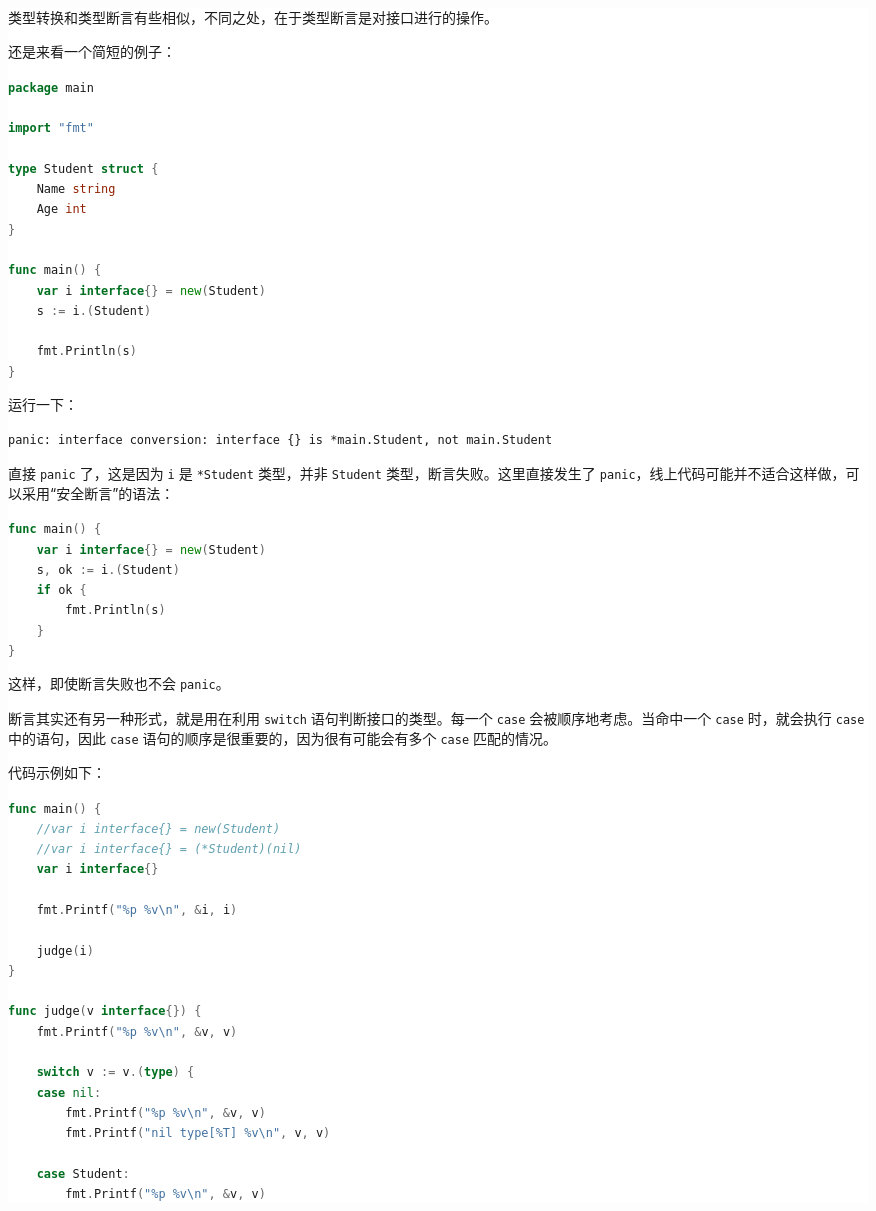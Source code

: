 类型转换和类型断言有些相似，不同之处，在于类型断言是对接口进行的操作。

还是来看一个简短的例子：

```go
package main

import "fmt"

type Student struct {
	Name string
	Age int
}

func main() {
	var i interface{} = new(Student)
	s := i.(Student)
	
	fmt.Println(s)
}
```

运行一下：

```shell
panic: interface conversion: interface {} is *main.Student, not main.Student
```

直接 `panic` 了，这是因为 `i` 是 `*Student` 类型，并非 `Student` 类型，断言失败。这里直接发生了 `panic`，线上代码可能并不适合这样做，可以采用“安全断言”的语法：

```go
func main() {
	var i interface{} = new(Student)
	s, ok := i.(Student)
	if ok {
		fmt.Println(s)
	}
}
```

这样，即使断言失败也不会 `panic`。

断言其实还有另一种形式，就是用在利用 `switch` 语句判断接口的类型。每一个 `case` 会被顺序地考虑。当命中一个 `case` 时，就会执行 `case` 中的语句，因此 `case` 语句的顺序是很重要的，因为很有可能会有多个 `case` 匹配的情况。

代码示例如下：

```go
func main() {
	//var i interface{} = new(Student)
	//var i interface{} = (*Student)(nil)
	var i interface{}

	fmt.Printf("%p %v\n", &i, i)

	judge(i)
}

func judge(v interface{}) {
	fmt.Printf("%p %v\n", &v, v)

	switch v := v.(type) {
	case nil:
		fmt.Printf("%p %v\n", &v, v)
		fmt.Printf("nil type[%T] %v\n", v, v)

	case Student:
		fmt.Printf("%p %v\n", &v, v)
```